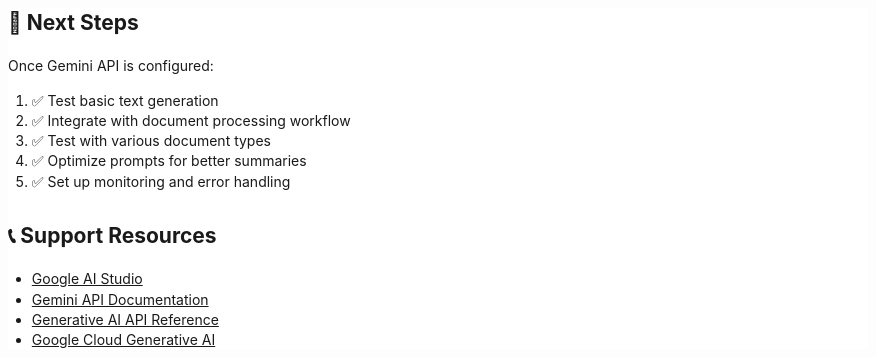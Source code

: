 ## 🎯 Next Steps

Once Gemini API is configured:
1. ✅ Test basic text generation
2. ✅ Integrate with document processing workflow
3. ✅ Test with various document types
4. ✅ Optimize prompts for better summaries
5. ✅ Set up monitoring and error handling

## 📞 Support Resources

- [Google AI Studio](https://makersuite.google.com/)
- [Gemini API Documentation](https://ai.google.dev/docs)
- [Generative AI API Reference](https://ai.google.dev/api)
- [Google Cloud Generative AI](https://cloud.google.com/ai/generative-ai)
